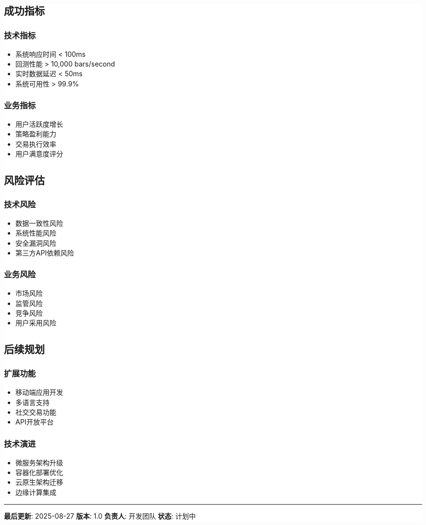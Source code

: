 ## 成功指标

### 技术指标
- 系统响应时间 < 100ms
- 回测性能 > 10,000 bars/second
- 实时数据延迟 < 50ms
- 系统可用性 > 99.9%

### 业务指标
- 用户活跃度增长
- 策略盈利能力
- 交易执行效率
- 用户满意度评分

## 风险评估

### 技术风险
- 数据一致性风险
- 系统性能风险
- 安全漏洞风险
- 第三方API依赖风险

### 业务风险
- 市场风险
- 监管风险
- 竞争风险
- 用户采用风险

## 后续规划

### 扩展功能
- 移动端应用开发
- 多语言支持
- 社交交易功能
- API开放平台

### 技术演进
- 微服务架构升级
- 容器化部署优化
- 云原生架构迁移
- 边缘计算集成

---

**最后更新**: 2025-08-27
**版本**: 1.0
**负责人**: 开发团队
**状态**: 计划中